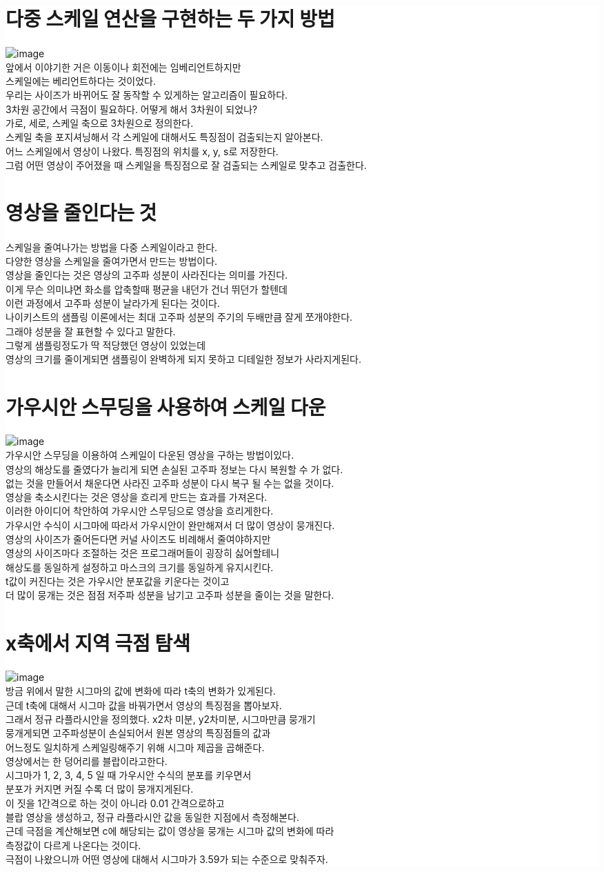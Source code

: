 # 다중 스케일 연산을 구현하는 두 가지 방법
![image](https://user-images.githubusercontent.com/50114210/66769266-a2f3ec80-eeef-11e9-9da9-bce0c081e8d7.png)      
앞에서 이야기한 거은 이동이나 회전에는 임베리언트하지만       
스케일에는 베리언트하다는 것이었다.      
우리는 사이즈가 바뀌어도 잘 동작할 수 있게하는 알고리즘이 필요하다.       
3차원 공간에서 극점이 필요하다. 어떻게 해서 3차원이 되었나?     
가로, 세로, 스케일 축으로 3차원으로 정의한다.       
스케일 축을 포지셔닝해서 각 스케일에 대해서도 특징점이 검출되는지 알아본다.         
어느 스케일에서 영상이 나왔다. 특징점의 위치를 x, y, s로 저장한다.           
그럼 어떤 영상이 주어졌을 때 스케일을 특징점으로 잘 검출되는 스케일로 맞추고 검출한다.         

# 영상을 줄인다는 것
스케일을 줄여나가는 방법을 다중 스케일이라고 한다.         
다양한 영상을 스케일을 줄여가면서 만드는 방법이다.            
영상을 줄인다는 것은 영상의 고주파 성분이 사라진다는 의미를 가진다.      
이게 무슨 의미냐면 화소를 압축할때 평균을 내던가 건너 뛰던가 할텐데        
이런 과정에서 고주파 성분이 날라가게 된다는 것이다.             
나이키스트의 샘플링 이론에서는 최대 고주파 성분의 주기의 두배만큼 잘게 쪼개야한다.      
그래야 성분을 잘 표현할 수 있다고 말한다.       
그렇게 샘플링정도가 딱 적당했던 영상이 있었는데        
영상의 크기를 줄이게되면 샘플링이 완벽하게 되지 못하고 디테일한 정보가 사라지게된다.         

# 가우시안 스무딩을 사용하여 스케일 다운
![image](https://user-images.githubusercontent.com/50114210/66769655-9cb24000-eef0-11e9-8a9e-90f38d592ace.png)        
가우시안 스무딩을 이용하여 스케일이 다운된 영상을 구하는 방법이있다.          
영상의 해상도를 줄였다가 늘리게 되면 손실된 고주파 정보는 다시 복원할 수 가 없다.       
없는 것을 만들어서 채운다면 사라진 고주파 성분이 다시 복구 될 수는 없을 것이다.      
영상을 축소시킨다는 것은 영상을 흐리게 만드는 효과를 가져온다.      
이러한 아이디어 착안하여 가우시안 스무딩으로 영상을 흐리게한다.         
가우시안 수식이 시그마에 따라서 가우시안이 완만해져서 더 많이 영상이 뭉개진다.      
영상의 사이즈가 줄어든다면 커널 사이즈도 비례해서 줄여야하지만         
영상의 사이즈마다 조절하는 것은 프로그래머들이 굉장히 싫어할테니       
해상도를 동일하게 설정하고 마스크의 크기를 동일하게 유지시킨다.       
t값이 커진다는 것은 가우시안 분포값을 키운다는 것이고       
더 많이 뭉개는 것은 점점 저주파 성분을 남기고 고주파 성분을 줄이는 것을 말한다.       

# x축에서 지역 극점 탐색
![image](https://user-images.githubusercontent.com/50114210/66769927-53162500-eef1-11e9-96bd-4c3c4fa27608.png)       
방금 위에서 말한 시그마의 값에 변화에 따라 t축의 변화가 있게된다.       
근데 t축에 대해서 시그마 값을 바꿔가면서 영상의 특징점을 뽑아보자.      
그래서 정규 라플라시안을 정의했다. x2차 미분, y2차미분, 시그마만큼 뭉개기         
뭉개게되면 고주파성분이 손실되어서 원본 영상의 특징점들의 값과         
어느정도 일치하게 스케일링해주기 위해 시그마 제곱을 곱해준다.              
영상에서는 한 덩어리를 블랍이라고한다.     
시그마가 1, 2, 3, 4, 5 일 때 가우시안 수식의 분포를 키우면서       
분포가 커지면 커질 수록 더 많이 뭉개지게된다.          
이 짓을 1간격으로 하는 것이 아니라 0.01 간격으로하고       
블랍 영상을 생성하고, 정규 라플라시안 값을 동일한 지점에서 측정해본다.         
근데 극점을 계산해보면 c에 해당되는 값이 영상을 뭉개는 시그마 값의 변화에 따라        
측정값이 다르게 나온다는 것이다.          
극점이 나왔으니까 어떤 영상에 대해서 시그마가 3.59가 되는 수준으로 맞춰주자.           
